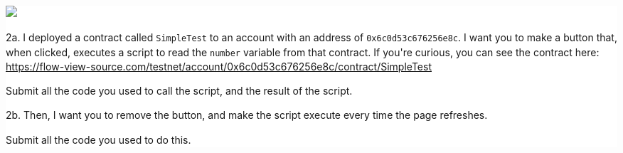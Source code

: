 <img src="../images/completed-day2-quest.png" />

2a. I deployed a contract called `SimpleTest` to an account with an address of `0x6c0d53c676256e8c`. I want you to make a button that, when clicked, executes a script to read the `number` variable from that contract. If you're curious, you can see the contract here: https://flow-view-source.com/testnet/account/0x6c0d53c676256e8c/contract/SimpleTest

Submit all the code you used to call the script, and the result of the script.

2b. Then, I want you to remove the button, and make the script execute every time the page refreshes.

Submit all the code you used to do this.

